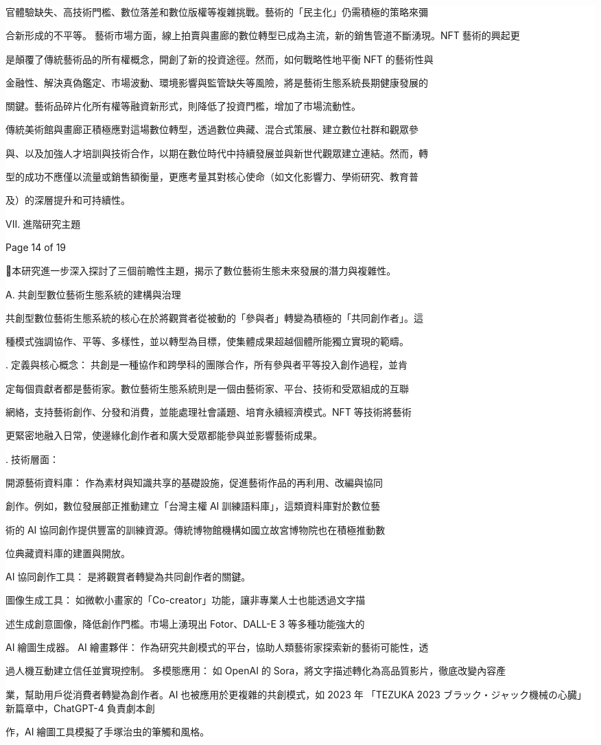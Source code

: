 官體驗缺失、高技術門檻、數位落差和數位版權等複雜挑戰。藝術的「民主化」仍需積極的策略來彌

合新形成的不平等。
藝術市場方面，線上拍賣與畫廊的數位轉型已成為主流，新的銷售管道不斷湧現。NFT 藝術的興起更

是顛覆了傳統藝術品的所有權概念，開創了新的投資途徑。然而，如何戰略性地平衡 NFT 的藝術性與

金融性、解決真偽鑑定、市場波動、環境影響與監管缺失等風險，將是藝術生態系統長期健康發展的

關鍵。藝術品碎片化所有權等融資新形式，則降低了投資門檻，增加了市場流動性。

傳統美術館與畫廊正積極應對這場數位轉型，透過數位典藏、混合式策展、建立數位社群和觀眾參

與、以及加強人才培訓與技術合作，以期在數位時代中持續發展並與新世代觀眾建立連結。然而，轉

型的成功不應僅以流量或銷售額衡量，更應考量其對核心使命（如文化影響力、學術研究、教育普

及）的深層提升和可持續性。

VII. 進階研究主題

Page 14 of 19

本研究進一步深入探討了三個前瞻性主題，揭示了數位藝術生態未來發展的潛力與複雜性。

A. 共創型數位藝術生態系統的建構與治理

共創型數位藝術生態系統的核心在於將觀賞者從被動的「參與者」轉變為積極的「共同創作者」。這

種模式強調協作、平等、多樣性，並以轉型為目標，使集體成果超越個體所能獨立實現的範疇。

. 定義與核心概念： 共創是一種協作和跨學科的團隊合作，所有參與者平等投入創作過程，並肯

定每個貢獻者都是藝術家。數位藝術生態系統則是一個由藝術家、平台、技術和受眾組成的互聯

網絡，支持藝術創作、分發和消費，並能處理社會議題、培育永續經濟模式。NFT 等技術將藝術

更緊密地融入日常，使邊緣化創作者和廣大受眾都能參與並影響藝術成果。

. 技術層面：

開源藝術資料庫： 作為素材與知識共享的基礎設施，促進藝術作品的再利用、改編與協同

創作。例如，數位發展部正推動建立「台灣主權 AI 訓練語料庫」，這類資料庫對於數位藝

術的 AI 協同創作提供豐富的訓練資源。傳統博物館機構如國立故宮博物院也在積極推動數

位典藏資料庫的建置與開放。

AI 協同創作工具： 是將觀賞者轉變為共同創作者的關鍵。

圖像生成工具： 如微軟小畫家的「Co-creator」功能，讓非專業人士也能透過文字描

述生成創意圖像，降低創作門檻。市場上湧現出 Fotor、DALL-E 3 等多種功能強大的

AI 繪圖生成器。
AI 繪畫夥伴： 作為研究共創模式的平台，協助人類藝術家探索新的藝術可能性，透

過人機互動建立信任並實現控制。
多模態應用： 如 OpenAI 的 Sora，將文字描述轉化為高品質影片，徹底改變內容產

業，幫助用戶從消費者轉變為創作者。AI 也被應用於更複雜的共創模式，如 2023 年
「TEZUKA 2023 ブラック・ジャック機械の心臓」新篇章中，ChatGPT-4 負責劇本創

作，AI 繪圖工具模擬了手塚治虫的筆觸和風格。
